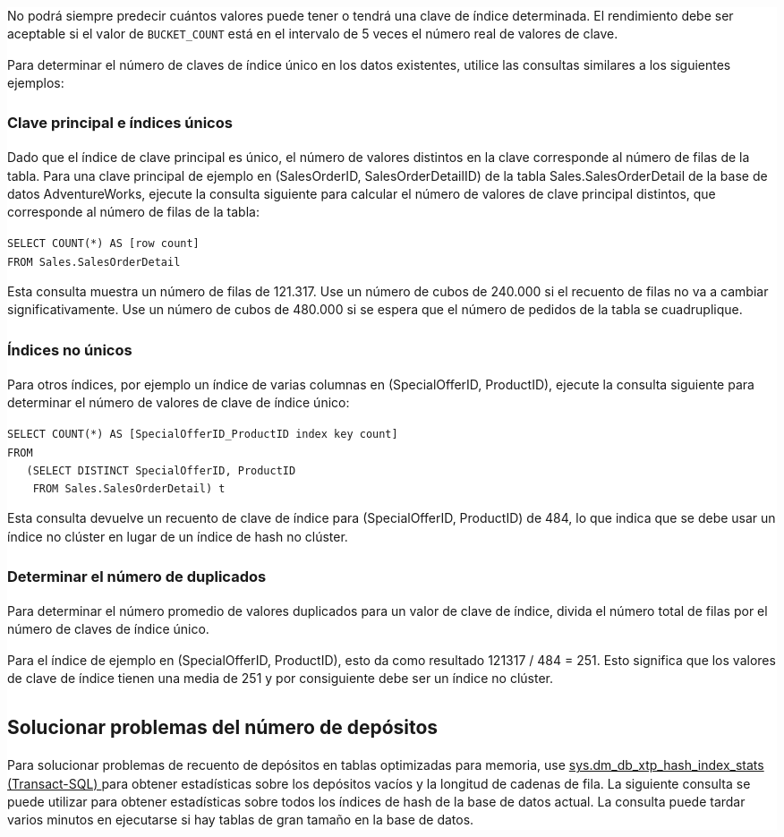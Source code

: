  No podrá siempre predecir cuántos valores puede tener o tendrá una clave de índice determinada. El rendimiento debe ser aceptable si el valor de `BUCKET_COUNT` está en el intervalo de 5 veces el número real de valores de clave.  
  
 Para determinar el número de claves de índice único en los datos existentes, utilice las consultas similares a los siguientes ejemplos:  
  
### <a name="primary-key-and-unique-indexes"></a>Clave principal e índices únicos  
 Dado que el índice de clave principal es único, el número de valores distintos en la clave corresponde al número de filas de la tabla. Para una clave principal de ejemplo en (SalesOrderID, SalesOrderDetailID) de la tabla Sales.SalesOrderDetail de la base de datos AdventureWorks, ejecute la consulta siguiente para calcular el número de valores de clave principal distintos, que corresponde al número de filas de la tabla:  
  
```tsql  
SELECT COUNT(*) AS [row count]   
FROM Sales.SalesOrderDetail  
```  
  
 Esta consulta muestra un número de filas de 121.317. Use un número de cubos de 240.000 si el recuento de filas no va a cambiar significativamente. Use un número de cubos de 480.000 si se espera que el número de pedidos de la tabla se cuadruplique.  
  
### <a name="non-unique-indexes"></a>Índices no únicos  
 Para otros índices, por ejemplo un índice de varias columnas en (SpecialOfferID, ProductID), ejecute la consulta siguiente para determinar el número de valores de clave de índice único:  
  
```tsql  
SELECT COUNT(*) AS [SpecialOfferID_ProductID index key count]  
FROM   
   (SELECT DISTINCT SpecialOfferID, ProductID   
    FROM Sales.SalesOrderDetail) t  
```  
  
 Esta consulta devuelve un recuento de clave de índice para (SpecialOfferID, ProductID) de 484, lo que indica que se debe usar un índice no clúster en lugar de un índice de hash no clúster.  
  
### <a name="determining-the-number-of-duplicates"></a>Determinar el número de duplicados  
 Para determinar el número promedio de valores duplicados para un valor de clave de índice, divida el número total de filas por el número de claves de índice único.  
  
 Para el índice de ejemplo en (SpecialOfferID, ProductID), esto da como resultado 121317 / 484 = 251. Esto significa que los valores de clave de índice tienen una media de 251 y por consiguiente debe ser un índice no clúster.  
  
## <a name="troubleshooting-the-bucket-count"></a>Solucionar problemas del número de depósitos  
 Para solucionar problemas de recuento de depósitos en tablas optimizadas para memoria, use [sys.dm_db_xtp_hash_index_stats &#40;Transact-SQL&#41; ](/sql/relational-databases/system-dynamic-management-views/sys-dm-db-xtp-hash-index-stats-transact-sql) para obtener estadísticas sobre los depósitos vacíos y la longitud de cadenas de fila. La siguiente consulta se puede utilizar para obtener estadísticas sobre todos los índices de hash de la base de datos actual. La consulta puede tardar varios minutos en ejecutarse si hay tablas de gran tamaño en la base de datos.  
  